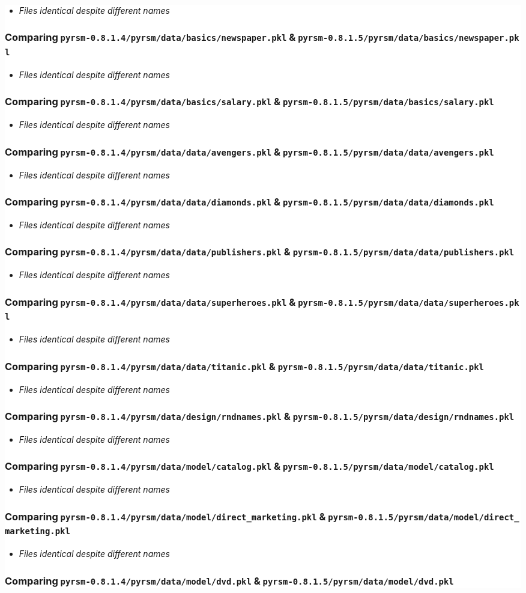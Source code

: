  * *Files identical despite different names*

### Comparing `pyrsm-0.8.1.4/pyrsm/data/basics/newspaper.pkl` & `pyrsm-0.8.1.5/pyrsm/data/basics/newspaper.pkl`

 * *Files identical despite different names*

### Comparing `pyrsm-0.8.1.4/pyrsm/data/basics/salary.pkl` & `pyrsm-0.8.1.5/pyrsm/data/basics/salary.pkl`

 * *Files identical despite different names*

### Comparing `pyrsm-0.8.1.4/pyrsm/data/data/avengers.pkl` & `pyrsm-0.8.1.5/pyrsm/data/data/avengers.pkl`

 * *Files identical despite different names*

### Comparing `pyrsm-0.8.1.4/pyrsm/data/data/diamonds.pkl` & `pyrsm-0.8.1.5/pyrsm/data/data/diamonds.pkl`

 * *Files identical despite different names*

### Comparing `pyrsm-0.8.1.4/pyrsm/data/data/publishers.pkl` & `pyrsm-0.8.1.5/pyrsm/data/data/publishers.pkl`

 * *Files identical despite different names*

### Comparing `pyrsm-0.8.1.4/pyrsm/data/data/superheroes.pkl` & `pyrsm-0.8.1.5/pyrsm/data/data/superheroes.pkl`

 * *Files identical despite different names*

### Comparing `pyrsm-0.8.1.4/pyrsm/data/data/titanic.pkl` & `pyrsm-0.8.1.5/pyrsm/data/data/titanic.pkl`

 * *Files identical despite different names*

### Comparing `pyrsm-0.8.1.4/pyrsm/data/design/rndnames.pkl` & `pyrsm-0.8.1.5/pyrsm/data/design/rndnames.pkl`

 * *Files identical despite different names*

### Comparing `pyrsm-0.8.1.4/pyrsm/data/model/catalog.pkl` & `pyrsm-0.8.1.5/pyrsm/data/model/catalog.pkl`

 * *Files identical despite different names*

### Comparing `pyrsm-0.8.1.4/pyrsm/data/model/direct_marketing.pkl` & `pyrsm-0.8.1.5/pyrsm/data/model/direct_marketing.pkl`

 * *Files identical despite different names*

### Comparing `pyrsm-0.8.1.4/pyrsm/data/model/dvd.pkl` & `pyrsm-0.8.1.5/pyrsm/data/model/dvd.pkl`
